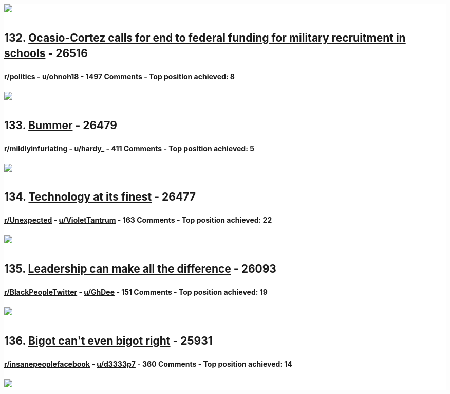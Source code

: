 <a href="https://i.redd.it/yr4qod8uicd51.jpg"><img src="https://b.thumbs.redditmedia.com/50d5Lc5r5Xa2EIkG3o_ToqjgNdu6_y-parJIG3CVjrA.jpg"></img></a>

## 132. [Ocasio-Cortez calls for end to federal funding for military recruitment in schools](http://reddit.com/r/politics/comments/hyyzor/ocasiocortez_calls_for_end_to_federal_funding_for/) - 26516
#### [r/politics](http://reddit.com/r/politics) - [u/ohnoh18](http://reddit.com/u/ohnoh18) - 1497 Comments - Top position achieved: 8

<a href="https://thehill.com/policy/defense/budget-appropriations/509218-ocasio-cortez-calls-for-end-to-federal-funding-for"><img src="https://b.thumbs.redditmedia.com/W3EJ-Vhi1ZPhQPp6O0p30wH-6INLIyU6CUT4O01htsI.jpg"></img></a>

## 133. [Bummer](http://reddit.com/r/mildlyinfuriating/comments/hz2luo/bummer/) - 26479
#### [r/mildlyinfuriating](http://reddit.com/r/mildlyinfuriating) - [u/hardy_](http://reddit.com/u/hardy_) - 411 Comments - Top position achieved: 5

<a href="https://i.redd.it/ck5v1xsn9hd51.jpg"><img src="https://a.thumbs.redditmedia.com/icibNYiTQqohU2WY7a6Vw9ie76bxCo2vojwhbhBx1u8.jpg"></img></a>

## 134. [Technology at its finest](http://reddit.com/r/Unexpected/comments/hyphf0/technology_at_its_finest/) - 26477
#### [r/Unexpected](http://reddit.com/r/Unexpected) - [u/VioletTantrum](http://reddit.com/u/VioletTantrum) - 163 Comments - Top position achieved: 22

<a href="https://v.redd.it/gsi7ljp0idd51"><img src="https://b.thumbs.redditmedia.com/_x5kNFLlU74kXWcZsCOy0HH_H9WKqg9HuKwFJFDgt7o.jpg"></img></a>

## 135. [Leadership can make all the difference](http://reddit.com/r/BlackPeopleTwitter/comments/hyvuty/leadership_can_make_all_the_difference/) - 26093
#### [r/BlackPeopleTwitter](http://reddit.com/r/BlackPeopleTwitter) - [u/GhDee](http://reddit.com/u/GhDee) - 151 Comments - Top position achieved: 19

<a href="https://i.redd.it/rb6vh90fifd51.jpg"><img src="https://b.thumbs.redditmedia.com/c1d0VuoMLdY3FWoNHt1iPW_YbNbxn2MI1lwnFInFtoQ.jpg"></img></a>

## 136. [Bigot can't even bigot right](http://reddit.com/r/insanepeoplefacebook/comments/hz2mja/bigot_cant_even_bigot_right/) - 25931
#### [r/insanepeoplefacebook](http://reddit.com/r/insanepeoplefacebook) - [u/d3333p7](http://reddit.com/u/d3333p7) - 360 Comments - Top position achieved: 14

<a href="https://i.imgur.com/ao7Yvii.jpg"><img src="https://b.thumbs.redditmedia.com/dbMkDr9gzfVX-8B0qoSBpBG-FqvVu_B8saud9Ixq5IE.jpg"></img></a>
